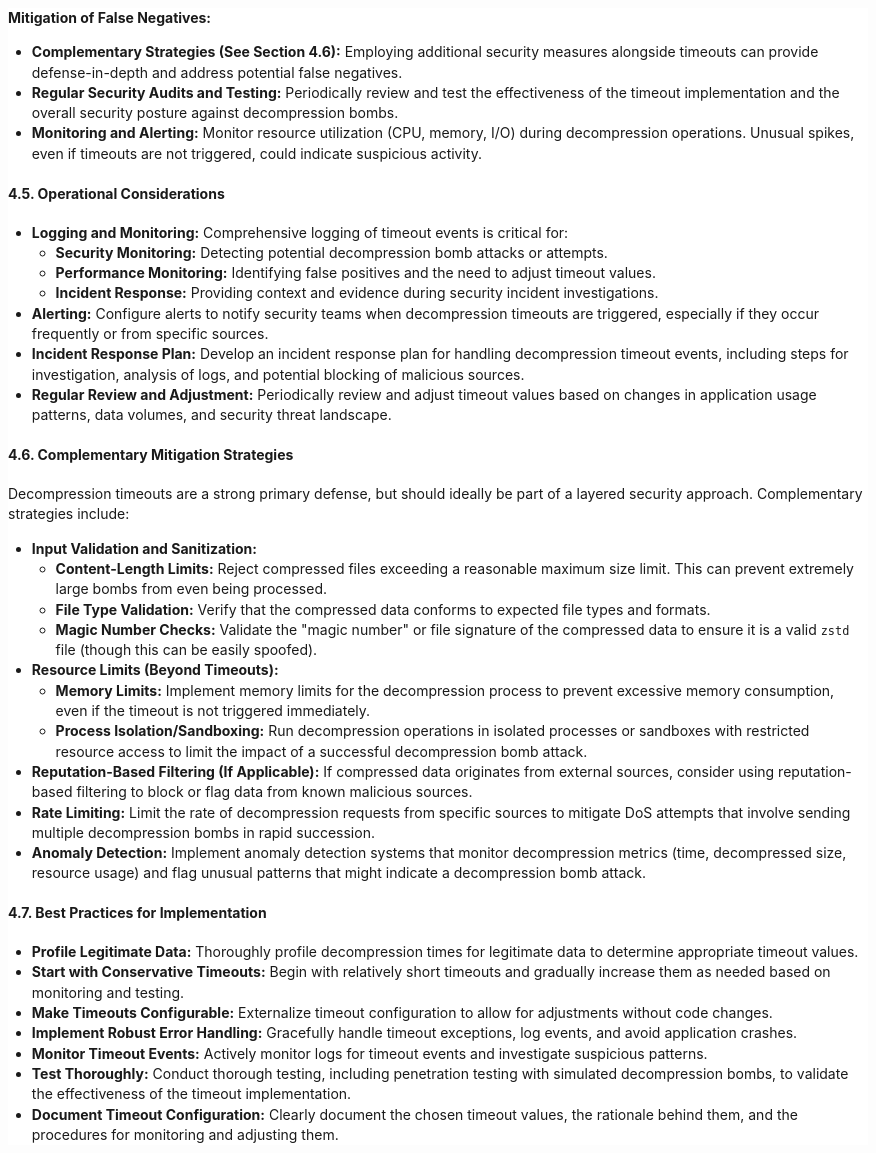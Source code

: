 **Mitigation of False Negatives:**

*   **Complementary Strategies (See Section 4.6):**  Employing additional security measures alongside timeouts can provide defense-in-depth and address potential false negatives.
*   **Regular Security Audits and Testing:**  Periodically review and test the effectiveness of the timeout implementation and the overall security posture against decompression bombs.
*   **Monitoring and Alerting:**  Monitor resource utilization (CPU, memory, I/O) during decompression operations. Unusual spikes, even if timeouts are not triggered, could indicate suspicious activity.

#### 4.5. Operational Considerations

*   **Logging and Monitoring:**  Comprehensive logging of timeout events is critical for:
    *   **Security Monitoring:** Detecting potential decompression bomb attacks or attempts.
    *   **Performance Monitoring:** Identifying false positives and the need to adjust timeout values.
    *   **Incident Response:** Providing context and evidence during security incident investigations.
*   **Alerting:**  Configure alerts to notify security teams when decompression timeouts are triggered, especially if they occur frequently or from specific sources.
*   **Incident Response Plan:**  Develop an incident response plan for handling decompression timeout events, including steps for investigation, analysis of logs, and potential blocking of malicious sources.
*   **Regular Review and Adjustment:**  Periodically review and adjust timeout values based on changes in application usage patterns, data volumes, and security threat landscape.

#### 4.6. Complementary Mitigation Strategies

Decompression timeouts are a strong primary defense, but should ideally be part of a layered security approach. Complementary strategies include:

*   **Input Validation and Sanitization:**
    *   **Content-Length Limits:**  Reject compressed files exceeding a reasonable maximum size limit. This can prevent extremely large bombs from even being processed.
    *   **File Type Validation:**  Verify that the compressed data conforms to expected file types and formats.
    *   **Magic Number Checks:**  Validate the "magic number" or file signature of the compressed data to ensure it is a valid `zstd` file (though this can be easily spoofed).
*   **Resource Limits (Beyond Timeouts):**
    *   **Memory Limits:**  Implement memory limits for the decompression process to prevent excessive memory consumption, even if the timeout is not triggered immediately.
    *   **Process Isolation/Sandboxing:**  Run decompression operations in isolated processes or sandboxes with restricted resource access to limit the impact of a successful decompression bomb attack.
*   **Reputation-Based Filtering (If Applicable):**  If compressed data originates from external sources, consider using reputation-based filtering to block or flag data from known malicious sources.
*   **Rate Limiting:**  Limit the rate of decompression requests from specific sources to mitigate DoS attempts that involve sending multiple decompression bombs in rapid succession.
*   **Anomaly Detection:**  Implement anomaly detection systems that monitor decompression metrics (time, decompressed size, resource usage) and flag unusual patterns that might indicate a decompression bomb attack.

#### 4.7. Best Practices for Implementation

*   **Profile Legitimate Data:**  Thoroughly profile decompression times for legitimate data to determine appropriate timeout values.
*   **Start with Conservative Timeouts:**  Begin with relatively short timeouts and gradually increase them as needed based on monitoring and testing.
*   **Make Timeouts Configurable:**  Externalize timeout configuration to allow for adjustments without code changes.
*   **Implement Robust Error Handling:**  Gracefully handle timeout exceptions, log events, and avoid application crashes.
*   **Monitor Timeout Events:**  Actively monitor logs for timeout events and investigate suspicious patterns.
*   **Test Thoroughly:**  Conduct thorough testing, including penetration testing with simulated decompression bombs, to validate the effectiveness of the timeout implementation.
*   **Document Timeout Configuration:**  Clearly document the chosen timeout values, the rationale behind them, and the procedures for monitoring and adjusting them.